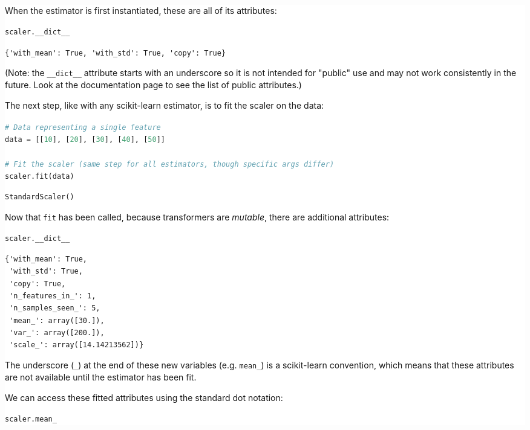 When the estimator is first instantiated, these are all of its attributes:


```python
scaler.__dict__
```




    {'with_mean': True, 'with_std': True, 'copy': True}



(Note: the `__dict__` attribute starts with an underscore so it is not intended for "public" use and may not work consistently in the future. Look at the documentation page to see the list of public attributes.)

The next step, like with any scikit-learn estimator, is to fit the scaler on the data:


```python
# Data representing a single feature
data = [[10], [20], [30], [40], [50]]

# Fit the scaler (same step for all estimators, though specific args differ)
scaler.fit(data)
```




    StandardScaler()



Now that `fit` has been called, because transformers are *mutable*, there are additional attributes:


```python
scaler.__dict__
```




    {'with_mean': True,
     'with_std': True,
     'copy': True,
     'n_features_in_': 1,
     'n_samples_seen_': 5,
     'mean_': array([30.]),
     'var_': array([200.]),
     'scale_': array([14.14213562])}



The underscore (`_`) at the end of these new variables (e.g. `mean_`) is a scikit-learn convention, which means that these attributes are not available until the estimator has been fit.

We can access these fitted attributes using the standard dot notation:


```python
scaler.mean_
```
